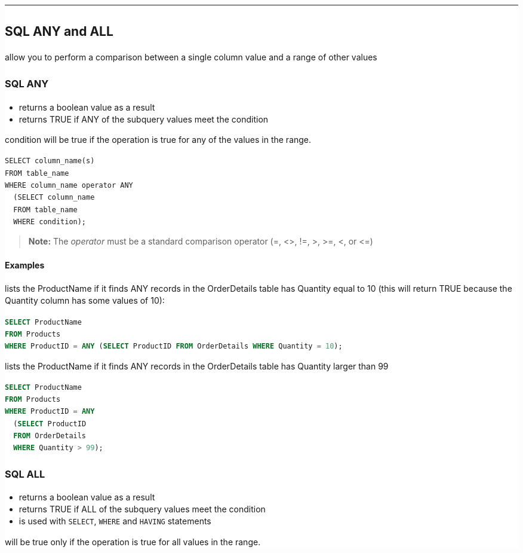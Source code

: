 ------

## SQL ANY and ALL

 allow you to perform a comparison between a single column value and a range of other values

### SQL ANY

- returns a boolean value as a result
- returns TRUE if ANY of the subquery values meet the condition

 condition will be true if the operation is true for any of the values in the range.

```
SELECT column_name(s)
FROM table_name
WHERE column_name operator ANY
  (SELECT column_name
  FROM table_name
  WHERE condition);
```

> **Note:** The *operator* must be a standard comparison operator (=, <>, !=, >, >=, <, or <=)

#### Examples

lists the ProductName if it finds ANY records in the OrderDetails table has Quantity equal to 10 (this will return TRUE because the Quantity column has some values of 10):

```sql
SELECT ProductName 
FROM Products
WHERE ProductID = ANY (SELECT ProductID FROM OrderDetails WHERE Quantity = 10);
```

lists the ProductName if it finds ANY records in the OrderDetails table has Quantity larger than 99 

```sql
SELECT ProductName
FROM Products
WHERE ProductID = ANY
  (SELECT ProductID
  FROM OrderDetails
  WHERE Quantity > 99);
```





### SQL ALL

- returns a boolean value as a result
- returns TRUE if ALL of the subquery values meet the condition
- is used with `SELECT`, `WHERE` and `HAVING` statements

will be true only if the operation is true for all values in the range. 

